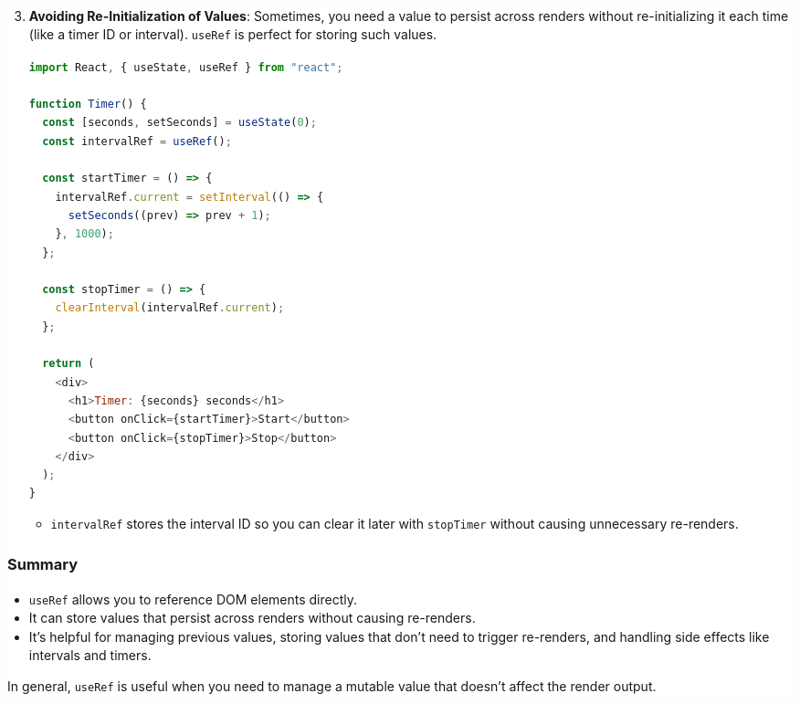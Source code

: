3. **Avoiding Re-Initialization of Values**:
   Sometimes, you need a value to persist across renders without re-initializing it each time (like a timer ID or interval). `useRef` is perfect for storing such values.

   ```javascript
   import React, { useState, useRef } from "react";

   function Timer() {
     const [seconds, setSeconds] = useState(0);
     const intervalRef = useRef();

     const startTimer = () => {
       intervalRef.current = setInterval(() => {
         setSeconds((prev) => prev + 1);
       }, 1000);
     };

     const stopTimer = () => {
       clearInterval(intervalRef.current);
     };

     return (
       <div>
         <h1>Timer: {seconds} seconds</h1>
         <button onClick={startTimer}>Start</button>
         <button onClick={stopTimer}>Stop</button>
       </div>
     );
   }
   ```

   - `intervalRef` stores the interval ID so you can clear it later with `stopTimer` without causing unnecessary re-renders.

### Summary

- `useRef` allows you to reference DOM elements directly.
- It can store values that persist across renders without causing re-renders.
- It’s helpful for managing previous values, storing values that don’t need to trigger re-renders, and handling side effects like intervals and timers.

In general, `useRef` is useful when you need to manage a mutable value that doesn’t affect the render output.
